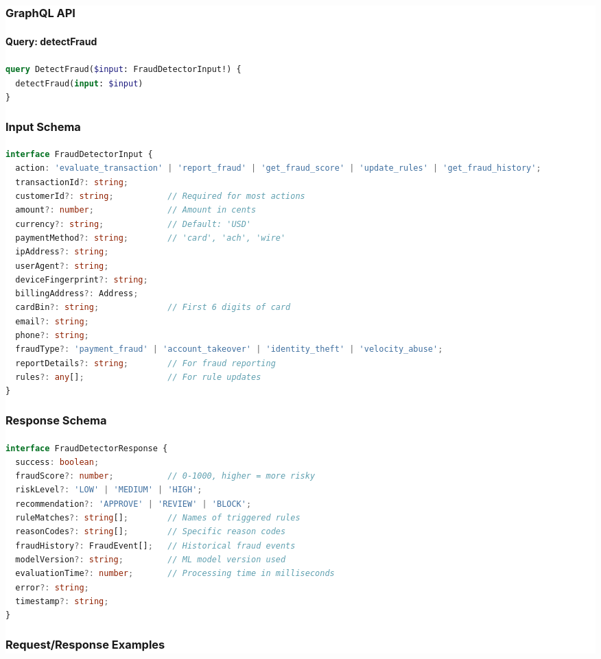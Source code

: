 ### GraphQL API

#### Query: detectFraud

```graphql
query DetectFraud($input: FraudDetectorInput!) {
  detectFraud(input: $input)
}
```

### Input Schema

```typescript
interface FraudDetectorInput {
  action: 'evaluate_transaction' | 'report_fraud' | 'get_fraud_score' | 'update_rules' | 'get_fraud_history';
  transactionId?: string;
  customerId?: string;           // Required for most actions
  amount?: number;               // Amount in cents
  currency?: string;             // Default: 'USD'
  paymentMethod?: string;        // 'card', 'ach', 'wire'
  ipAddress?: string;
  userAgent?: string;
  deviceFingerprint?: string;
  billingAddress?: Address;
  cardBin?: string;              // First 6 digits of card
  email?: string;
  phone?: string;
  fraudType?: 'payment_fraud' | 'account_takeover' | 'identity_theft' | 'velocity_abuse';
  reportDetails?: string;        // For fraud reporting
  rules?: any[];                 // For rule updates
}
```

### Response Schema

```typescript
interface FraudDetectorResponse {
  success: boolean;
  fraudScore?: number;           // 0-1000, higher = more risky
  riskLevel?: 'LOW' | 'MEDIUM' | 'HIGH';
  recommendation?: 'APPROVE' | 'REVIEW' | 'BLOCK';
  ruleMatches?: string[];        // Names of triggered rules
  reasonCodes?: string[];        // Specific reason codes
  fraudHistory?: FraudEvent[];   // Historical fraud events
  modelVersion?: string;         // ML model version used
  evaluationTime?: number;       // Processing time in milliseconds
  error?: string;
  timestamp?: string;
}
```

### Request/Response Examples
